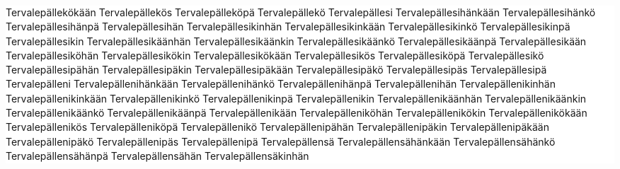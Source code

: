Tervalepällekökään
Tervalepällekös
Tervalepälleköpä
Tervalepällekö
Tervalepällesi
Tervalepällesihänkään
Tervalepällesihänkö
Tervalepällesihänpä
Tervalepällesihän
Tervalepällesikinhän
Tervalepällesikinkään
Tervalepällesikinkö
Tervalepällesikinpä
Tervalepällesikin
Tervalepällesikäänhän
Tervalepällesikäänkin
Tervalepällesikäänkö
Tervalepällesikäänpä
Tervalepällesikään
Tervalepällesiköhän
Tervalepällesikökin
Tervalepällesikökään
Tervalepällesikös
Tervalepällesiköpä
Tervalepällesikö
Tervalepällesipähän
Tervalepällesipäkin
Tervalepällesipäkään
Tervalepällesipäkö
Tervalepällesipäs
Tervalepällesipä
Tervalepälleni
Tervalepällenihänkään
Tervalepällenihänkö
Tervalepällenihänpä
Tervalepällenihän
Tervalepällenikinhän
Tervalepällenikinkään
Tervalepällenikinkö
Tervalepällenikinpä
Tervalepällenikin
Tervalepällenikäänhän
Tervalepällenikäänkin
Tervalepällenikäänkö
Tervalepällenikäänpä
Tervalepällenikään
Tervalepälleniköhän
Tervalepällenikökin
Tervalepällenikökään
Tervalepällenikös
Tervalepälleniköpä
Tervalepällenikö
Tervalepällenipähän
Tervalepällenipäkin
Tervalepällenipäkään
Tervalepällenipäkö
Tervalepällenipäs
Tervalepällenipä
Tervalepällensä
Tervalepällensähänkään
Tervalepällensähänkö
Tervalepällensähänpä
Tervalepällensähän
Tervalepällensäkinhän